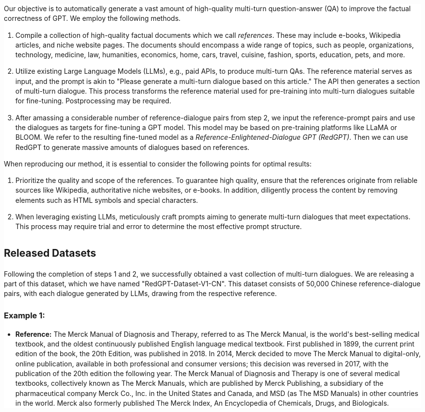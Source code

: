 
Our objective is to automatically generate a vast amount of high-quality multi-turn question-answer (QA) to improve the factual correctness of GPT. We employ the following methods.

1. Compile a collection of high-quality factual documents which we call *references*. These may include e-books, Wikipedia articles, and niche website pages. The documents should encompass a wide range of topics, such as people, organizations, technology, medicine, law, humanities, economics, home, cars, travel, cuisine, fashion, sports, education, pets, and more.

2. Utilize existing Large Language Models (LLMs), e.g., paid APIs, to produce multi-turn QAs. The reference material serves as input, and the prompt is akin to "Please generate a multi-turn dialogue based on this article." The API then generates a section of multi-turn dialogue. This process transforms the reference material used for pre-training into multi-turn dialogues suitable for fine-tuning. Postprocessing may be required.

3. After amassing a considerable number of reference-dialogue pairs from step 2, we input the reference-prompt pairs and use the dialogues as targets for fine-tuning a GPT model. This model may be based on pre-training platforms like LLaMA or BLOOM. We refer to the resulting fine-tuned model as a *Reference-Enlightened-Dialogue GPT (RedGPT)*. Then we can use RedGPT to generate massive amounts of dialogues based on references.



When reproducing our method, it is essential to consider the following points for optimal results:

1. Prioritize the quality and scope of the references. To guarantee high quality, ensure that the references originate from reliable sources like Wikipedia, authoritative niche websites, or e-books. In addition, diligently process the content by removing elements such as HTML symbols and special characters.

2. When leveraging existing LLMs, meticulously craft prompts aiming to generate multi-turn dialogues that meet expectations. This process may require trial and error to determine the most effective prompt structure.




## Released Datasets



Following the completion of steps 1 and 2, we successfully obtained a vast collection of multi-turn dialogues. We are releasing a part of this dataset, which we have named "RedGPT-Dataset-V1-CN". This dataset consists of 50,000 Chinese reference-dialogue pairs, with each dialogue generated by LLMs, drawing from the respective reference.





### **Example 1:**

- **Reference:** The Merck Manual of Diagnosis and Therapy, referred to as The Merck Manual, is the world's best-selling medical textbook, and the oldest continuously published English language medical textbook. First published in 1899, the current print edition of the book, the 20th Edition, was published in 2018. In 2014, Merck decided to move The Merck Manual to digital-only, online publication, available in both professional and consumer versions; this decision was reversed in 2017, with the publication of the 20th edition the following year. The Merck Manual of Diagnosis and Therapy is one of several medical textbooks, collectively known as The Merck Manuals, which are published by Merck Publishing, a subsidiary of the pharmaceutical company Merck Co., Inc. in the United States and Canada, and MSD (as The MSD Manuals) in other countries in the world. Merck also formerly published The Merck Index, An Encyclopedia of Chemicals, Drugs, and Biologicals.
